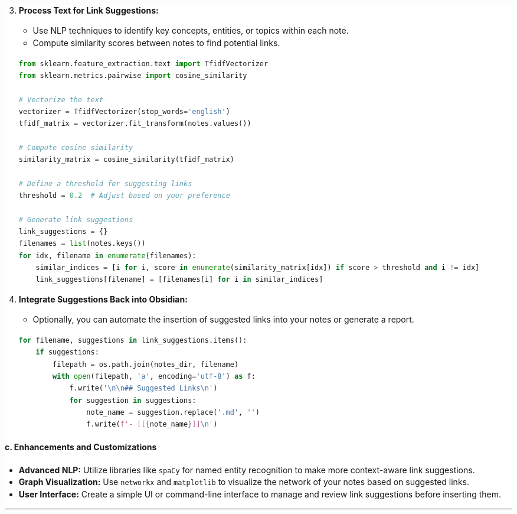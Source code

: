 3. **Process Text for Link Suggestions:**

    - Use NLP techniques to identify key concepts, entities, or topics within each note.
    - Compute similarity scores between notes to find potential links.

    ```Python
    from sklearn.feature_extraction.text import TfidfVectorizer
    from sklearn.metrics.pairwise import cosine_similarity
    
    # Vectorize the text
    vectorizer = TfidfVectorizer(stop_words='english')
    tfidf_matrix = vectorizer.fit_transform(notes.values())
    
    # Compute cosine similarity
    similarity_matrix = cosine_similarity(tfidf_matrix)
    
    # Define a threshold for suggesting links
    threshold = 0.2  # Adjust based on your preference
    
    # Generate link suggestions
    link_suggestions = {}
    filenames = list(notes.keys())
    for idx, filename in enumerate(filenames):
        similar_indices = [i for i, score in enumerate(similarity_matrix[idx]) if score > threshold and i != idx]
        link_suggestions[filename] = [filenames[i] for i in similar_indices]
    ```

4. **Integrate Suggestions Back into Obsidian:**

    - Optionally, you can automate the insertion of suggested links into your notes or generate a report.

    ```Python
    for filename, suggestions in link_suggestions.items():
        if suggestions:
            filepath = os.path.join(notes_dir, filename)
            with open(filepath, 'a', encoding='utf-8') as f:
                f.write('\n\n## Suggested Links\n')
                for suggestion in suggestions:
                    note_name = suggestion.replace('.md', '')
                    f.write(f'- [[{note_name}]]\n')
    ```

#### **c. Enhancements and Customizations**

- **Advanced NLP:** Utilize libraries like `spaCy` for named entity recognition to make more context-aware link suggestions.
- **Graph Visualization:** Use `networkx` and `matplotlib` to visualize the network of your notes based on suggested links.
- **User Interface:** Create a simple UI or command-line interface to manage and review link suggestions before inserting them.

---